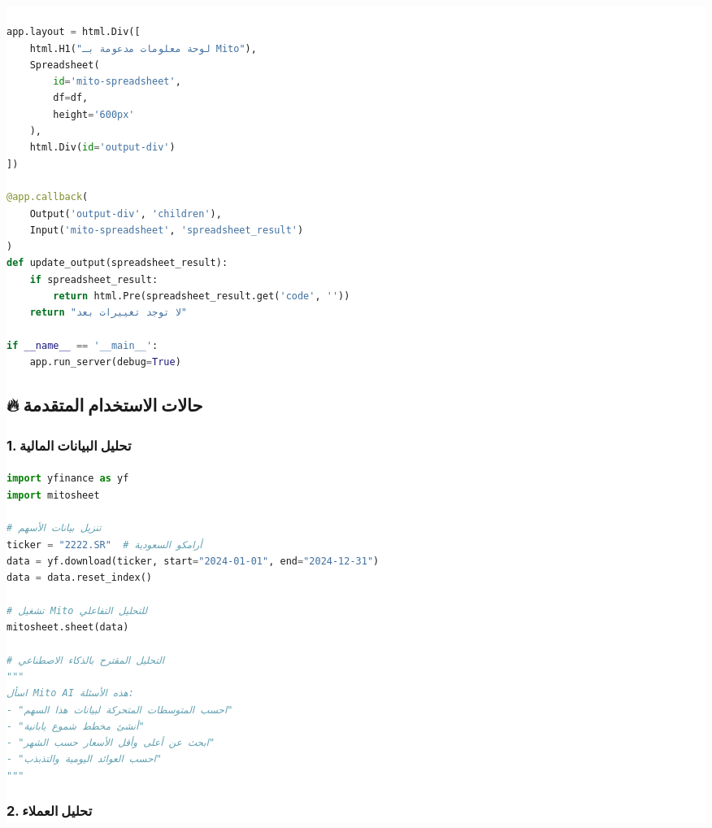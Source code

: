 ```python

app.layout = html.Div([
    html.H1("لوحة معلومات مدعومة بـ Mito"),
    Spreadsheet(
        id='mito-spreadsheet',
        df=df,
        height='600px'
    ),
    html.Div(id='output-div')
])

@app.callback(
    Output('output-div', 'children'),
    Input('mito-spreadsheet', 'spreadsheet_result')
)
def update_output(spreadsheet_result):
    if spreadsheet_result:
        return html.Pre(spreadsheet_result.get('code', ''))
    return "لا توجد تغييرات بعد"

if __name__ == '__main__':
    app.run_server(debug=True)
```

## 🔥 حالات الاستخدام المتقدمة

### 1. تحليل البيانات المالية

```python
import yfinance as yf
import mitosheet

# تنزيل بيانات الأسهم
ticker = "2222.SR"  # أرامكو السعودية
data = yf.download(ticker, start="2024-01-01", end="2024-12-31")
data = data.reset_index()

# تشغيل Mito للتحليل التفاعلي
mitosheet.sheet(data)

# التحليل المقترح بالذكاء الاصطناعي
"""
اسأل Mito AI هذه الأسئلة:
- "احسب المتوسطات المتحركة لبيانات هذا السهم"
- "أنشئ مخطط شموع يابانية"
- "ابحث عن أعلى وأقل الأسعار حسب الشهر"
- "احسب العوائد اليومية والتذبذب"
"""
```

### 2. تحليل العملاء
